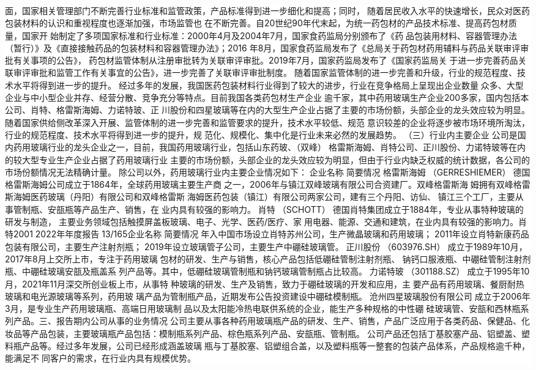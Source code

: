 面，国家相关管理部门不断完善行业标准和监管政策，产品标准得到进一步细化和提高；同时，
随着居民收入水平的快速增长，民众对医药包装材料的认识和重视程度也逐渐加强，市场监管也
在不断完善。自20世纪90年代末起，为统一药包材的产品技术标准、提高药包材质量，国家开
始制定了多项国家标准和行业标准：2000年4月及2004年7月，国家食药监局分别颁布了《药
品包装用材料、容器管理办法（暂行）》及《直接接触药品的包装材料和容器管理办法》；2016
年8月，国家食药监局发布了《总局关于药包材药用辅料与药品关联审评审批有关事项的公告》，
药包材监管体制从注册审批转为关联审评审批。2019年7月，国家药监局发布了《国家药监局关
于进一步完善药品关联审评审批和监管工作有关事宜的公告》，进一步完善了关联审评审批制度。
随着国家监管体制的进一步完善和升级，行业的规范程度、技术水平将得到进一步的提升。
经过多年的发展，我国医药包装材料行业得到了较大的进步，行业在竞争格局上呈现出企业数量
众多、大型企业与中小型企业并存、经营分散、竞争充分等特点。目前我国各类药包材生产企业
逾千家，其中药用玻璃生产企业200多家，国内包括本公司、肖特、格雷斯海姆、力诺特玻、正
川股份和四星玻璃等在内的大型生产企业占据了主要的市场份额，头部企业的龙头效应较为明显。
随着国家供给侧改革深入开展、监管体制的进一步完善和监管要求的提升，技术水平较低、规范
意识较差的企业将逐步被市场环境所淘汰，行业的规范程度、技术水平将得到进一步的提升，规
范化、规模化、集中化是行业未来必然的发展趋势。
（三）行业内主要企业
公司是国内药用玻璃行业的龙头企业之一，目前，我国药用玻璃行业，包括山东药玻、（双峰）
格雷斯海姆、肖特公司、正川股份、力诺特玻等在内的较大型专业生产企业占据了药用玻璃行业
主要的市场份额，头部企业的龙头效应较为明显，但由于行业内缺乏权威的统计数据，各公司的
市场份额情况无法精确计量。
除公司以外，药用玻璃行业内主要企业情况如下：
企业名称
简要情况
格雷斯海姆
（GERRESHIEMER）
德国格雷斯海姆公司成立于1864年，全球药用玻璃主要生产商
之一，2006年与镇江双峰玻璃有限公司合资建厂。双峰格雷斯海
姆拥有双峰格雷斯海姆医药玻璃（丹阳）有限公司和双峰格雷斯
海姆医药包装（镇江）有限公司两家公司，建有三个丹阳、访仙、
镇江三个工厂，主要从事管制瓶、安瓿瓶等产品生产、销售，在
业内具有较强的影响力。
肖特
（SCHOTT）
德国肖特集团成立于1884年，专业从事特种玻璃的研发与制造，
主要业务领域包括触摸屏盖板玻璃、电子、光学、医药/医疗、家
用电器、能源、交通和建筑，在业内具有较强的影响力。肖特2001
2022年年度报告
13/165企业名称
简要情况
年入中国市场设立肖特苏州公司，生产微晶玻璃和药用玻璃；
2011年设立肖特新康药品包装有限公司，主要生产注射剂瓶；
2019年设立玻璃管子公司，主要生产中硼硅玻璃管。
正川股份
（603976.SH）
成立于1989年10月，2017年8月上交所上市，专注于药用玻璃
包材的研发、生产与销售，核心产品包括低硼硅管制注射剂瓶、
钠钙口服液瓶、中硼硅管制注射剂瓶、中硼硅玻璃安瓿及瓶盖系
列产品等。其中，低硼硅玻璃管制瓶和钠钙玻璃管制瓶占比较高。
力诺特玻
（301188.SZ）
成立于1995年10月，2021年11月深交所创业板上市，从事特
种玻璃的研发、生产及销售，致力于硼硅玻璃的开发和应用，主
要产品有药用玻璃、餐厨耐热玻璃和电光源玻璃等系列，药用玻
璃产品为管制瓶产品，近期发布公告投资建设中硼硅模制瓶。
沧州四星玻璃股份有限公司
成立于2006年3月，是专业生产药用玻璃瓶、高端日用玻璃制
品以及太阳能冷热电联供系统的企业，能生产多种规格的中性硼
硅玻璃管、安瓿和西林瓶系列产品。三、报告期内公司从事的业务情况
公司主要从事各种药用玻璃瓶产品的研发、生产、销售，产品广泛应用于各类药品、保健品、化
妆品等产品包装，主要玻璃瓶产品包括：模制瓶系列产品、棕色瓶系列产品、安瓿瓶、管制瓶。
公司产品还包括丁基胶塞产品、铝塑盖、塑料瓶产品等。经过多年发展，公司已经形成涵盖玻璃
瓶与丁基胶塞、铝塑组合盖，以及塑料瓶等一整套的包装产品体系，产品规格逾千种，能满足不
同客户的需求，在行业内具有规模优势。